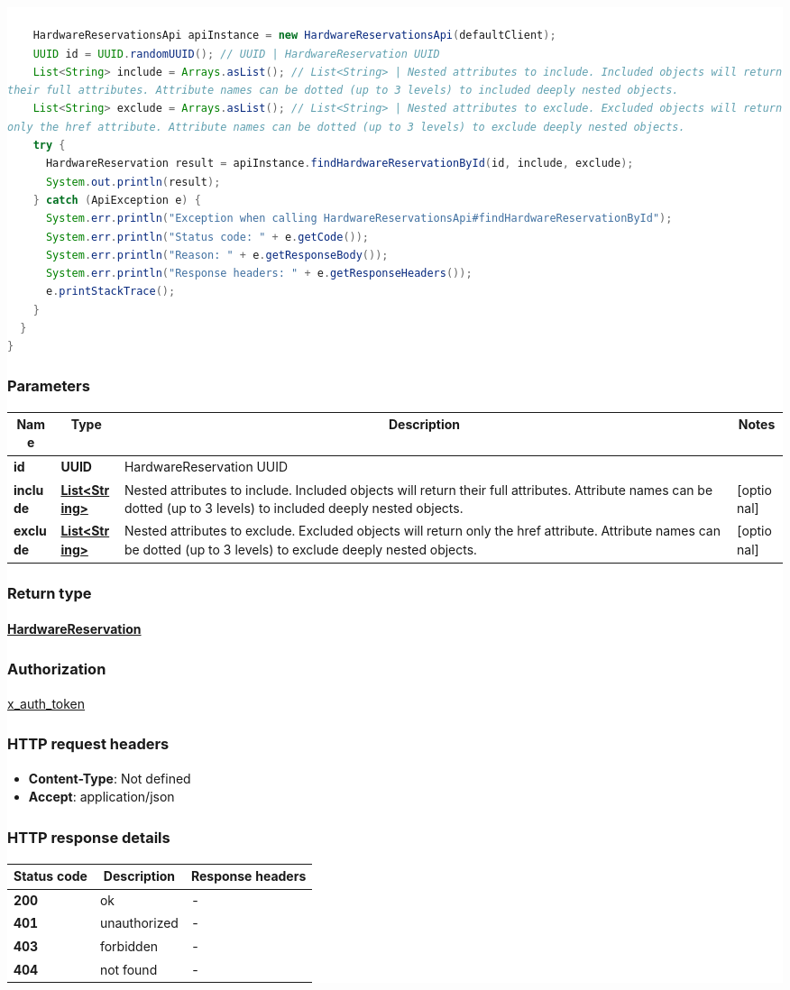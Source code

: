 ```java

    HardwareReservationsApi apiInstance = new HardwareReservationsApi(defaultClient);
    UUID id = UUID.randomUUID(); // UUID | HardwareReservation UUID
    List<String> include = Arrays.asList(); // List<String> | Nested attributes to include. Included objects will return their full attributes. Attribute names can be dotted (up to 3 levels) to included deeply nested objects.
    List<String> exclude = Arrays.asList(); // List<String> | Nested attributes to exclude. Excluded objects will return only the href attribute. Attribute names can be dotted (up to 3 levels) to exclude deeply nested objects.
    try {
      HardwareReservation result = apiInstance.findHardwareReservationById(id, include, exclude);
      System.out.println(result);
    } catch (ApiException e) {
      System.err.println("Exception when calling HardwareReservationsApi#findHardwareReservationById");
      System.err.println("Status code: " + e.getCode());
      System.err.println("Reason: " + e.getResponseBody());
      System.err.println("Response headers: " + e.getResponseHeaders());
      e.printStackTrace();
    }
  }
}
```

### Parameters

| Name | Type | Description  | Notes |
|------------- | ------------- | ------------- | -------------|
| **id** | **UUID**| HardwareReservation UUID | |
| **include** | [**List&lt;String&gt;**](String.md)| Nested attributes to include. Included objects will return their full attributes. Attribute names can be dotted (up to 3 levels) to included deeply nested objects. | [optional] |
| **exclude** | [**List&lt;String&gt;**](String.md)| Nested attributes to exclude. Excluded objects will return only the href attribute. Attribute names can be dotted (up to 3 levels) to exclude deeply nested objects. | [optional] |

### Return type

[**HardwareReservation**](HardwareReservation.md)

### Authorization

[x_auth_token](../README.md#x_auth_token)

### HTTP request headers

 - **Content-Type**: Not defined
 - **Accept**: application/json

### HTTP response details
| Status code | Description | Response headers |
|-------------|-------------|------------------|
| **200** | ok |  -  |
| **401** | unauthorized |  -  |
| **403** | forbidden |  -  |
| **404** | not found |  -  |
